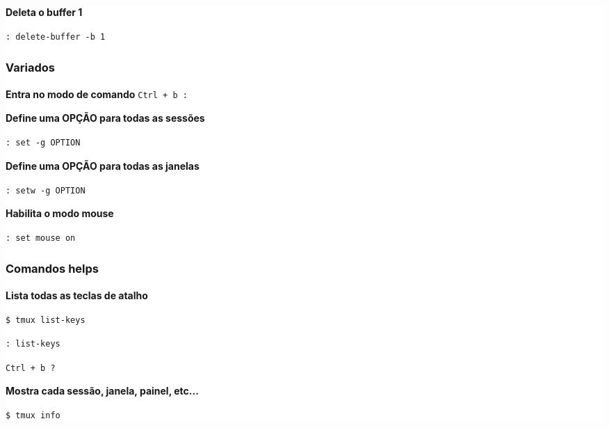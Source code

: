 **Deleta o buffer 1**

```
: delete-buffer -b 1
```

### Variados

**Entra no modo de comando**
`Ctrl + b :`

**Define uma OPÇÃO para todas as sessões**

```
: set -g OPTION
```

**Define uma OPÇÃO para todas as janelas**

```
: setw -g OPTION
```

**Habilita o modo mouse**

```
: set mouse on
```

### Comandos helps

**Lista todas as teclas de atalho**

```
$ tmux list-keys
```

```
: list-keys
```

`Ctrl + b ?`

**Mostra cada sessão, janela, painel, etc...**

```
$ tmux info
```
